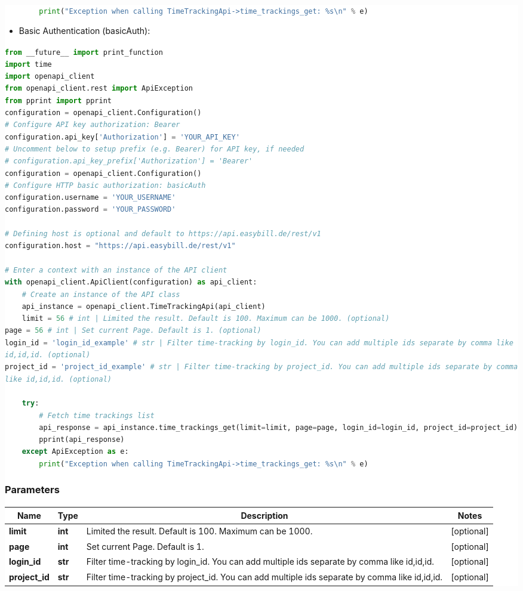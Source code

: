 ```python
        print("Exception when calling TimeTrackingApi->time_trackings_get: %s\n" % e)
```

* Basic Authentication (basicAuth):
```python
from __future__ import print_function
import time
import openapi_client
from openapi_client.rest import ApiException
from pprint import pprint
configuration = openapi_client.Configuration()
# Configure API key authorization: Bearer
configuration.api_key['Authorization'] = 'YOUR_API_KEY'
# Uncomment below to setup prefix (e.g. Bearer) for API key, if needed
# configuration.api_key_prefix['Authorization'] = 'Bearer'
configuration = openapi_client.Configuration()
# Configure HTTP basic authorization: basicAuth
configuration.username = 'YOUR_USERNAME'
configuration.password = 'YOUR_PASSWORD'

# Defining host is optional and default to https://api.easybill.de/rest/v1
configuration.host = "https://api.easybill.de/rest/v1"

# Enter a context with an instance of the API client
with openapi_client.ApiClient(configuration) as api_client:
    # Create an instance of the API class
    api_instance = openapi_client.TimeTrackingApi(api_client)
    limit = 56 # int | Limited the result. Default is 100. Maximum can be 1000. (optional)
page = 56 # int | Set current Page. Default is 1. (optional)
login_id = 'login_id_example' # str | Filter time-tracking by login_id. You can add multiple ids separate by comma like id,id,id. (optional)
project_id = 'project_id_example' # str | Filter time-tracking by project_id. You can add multiple ids separate by comma like id,id,id. (optional)

    try:
        # Fetch time trackings list
        api_response = api_instance.time_trackings_get(limit=limit, page=page, login_id=login_id, project_id=project_id)
        pprint(api_response)
    except ApiException as e:
        print("Exception when calling TimeTrackingApi->time_trackings_get: %s\n" % e)
```

### Parameters

Name | Type | Description  | Notes
------------- | ------------- | ------------- | -------------
 **limit** | **int**| Limited the result. Default is 100. Maximum can be 1000. | [optional] 
 **page** | **int**| Set current Page. Default is 1. | [optional] 
 **login_id** | **str**| Filter time-tracking by login_id. You can add multiple ids separate by comma like id,id,id. | [optional] 
 **project_id** | **str**| Filter time-tracking by project_id. You can add multiple ids separate by comma like id,id,id. | [optional] 
